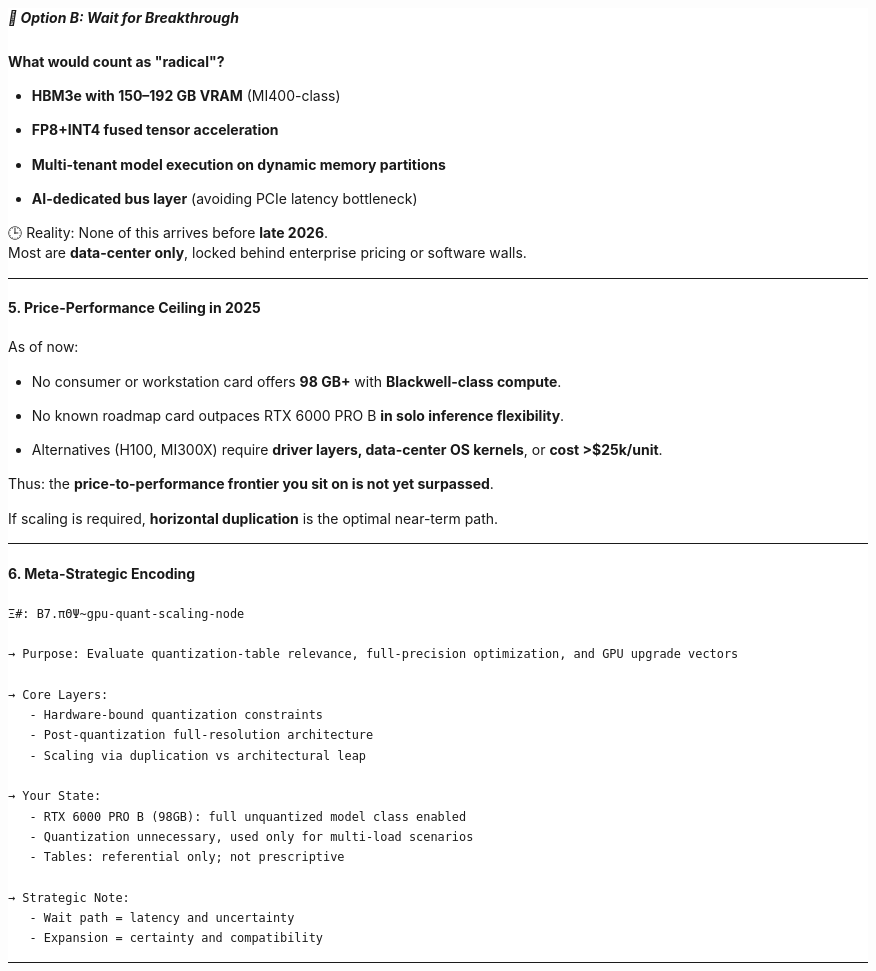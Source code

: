 ##### 🧠 Option B: Wait for Breakthrough

**What would count as "radical"?**

- **HBM3e with 150–192 GB VRAM** (MI400-class)
    
- **FP8+INT4 fused tensor acceleration**
    
- **Multi-tenant model execution on dynamic memory partitions**
    
- **AI-dedicated bus layer** (avoiding PCIe latency bottleneck)
    

🕒 Reality: None of this arrives before **late 2026**.  
Most are **data-center only**, locked behind enterprise pricing or software walls.

---

#### 5. Price-Performance Ceiling in 2025

As of now:

- No consumer or workstation card offers **98 GB+** with **Blackwell-class compute**.
    
- No known roadmap card outpaces RTX 6000 PRO B **in solo inference flexibility**.
    
- Alternatives (H100, MI300X) require **driver layers, data-center OS kernels**, or **cost >$25k/unit**.
    

Thus: the **price-to-performance frontier you sit on is not yet surpassed**.

If scaling is required, **horizontal duplication** is the optimal near-term path.

---

#### 6. Meta-Strategic Encoding

```
Ξ#: B7.πΘΨ~gpu-quant-scaling-node

→ Purpose: Evaluate quantization-table relevance, full-precision optimization, and GPU upgrade vectors

→ Core Layers:
   - Hardware-bound quantization constraints
   - Post-quantization full-resolution architecture
   - Scaling via duplication vs architectural leap

→ Your State:
   - RTX 6000 PRO B (98GB): full unquantized model class enabled
   - Quantization unnecessary, used only for multi-load scenarios
   - Tables: referential only; not prescriptive

→ Strategic Note:
   - Wait path = latency and uncertainty
   - Expansion = certainty and compatibility
```

---